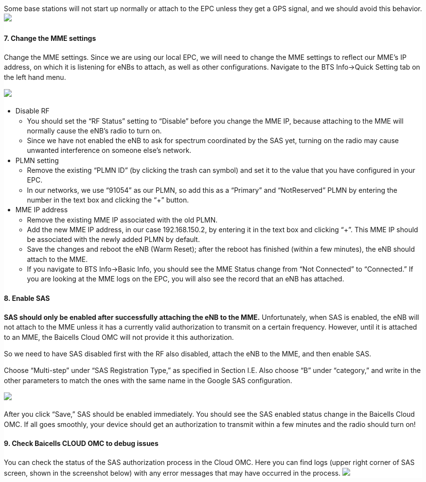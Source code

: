 Some base stations will not start up normally or attach to the EPC unless they get a GPS signal, and we should avoid this behavior.
![](https://i.imgur.com/RPq0kzq.png)

#### 7. Change the MME settings
Change the MME settings. Since we are using our local EPC, we will need to change the MME settings to reflect our MME’s IP address, on which it is listening for eNBs to attach, as well as other configurations. Navigate to the BTS Info→Quick Setting tab on the left hand menu.

![](https://i.imgur.com/owYmUoJ.png)

* Disable RF
    * You should set the “RF Status” setting to “Disable” before you change the MME IP, because attaching to the MME will normally cause the eNB’s radio to turn on.
    * Since we have not enabled the eNB to ask for spectrum coordinated by the SAS yet, turning on the radio may cause unwanted interference on someone else’s network.
* PLMN setting
    * Remove the existing “PLMN ID” (by clicking the trash can symbol) and set it to the value that you have configured in your EPC.
    * In our networks, we use “91054” as our PLMN, so add this as a “Primary” and “NotReserved” PLMN by entering the number in the text box and clicking the “+” button.
* MME IP address
    * Remove the existing MME IP associated with the old PLMN.
    * Add the new MME IP address, in our case 192.168.150.2, by entering it in the text box and clicking “+”. This MME IP should be associated with the newly added PLMN by default.
    * Save the changes and reboot the eNB (Warm Reset); after the reboot has finished (within a few minutes), the eNB should attach to the MME.
    * If you navigate to BTS Info→Basic Info, you should see the MME Status change from “Not Connected” to “Connected.” If you are looking at the MME logs on the EPC, you will also see the record that an eNB has attached.

#### 8. Enable SAS
**SAS should only be enabled after successfully attaching the eNB to the MME.** Unfortunately, when SAS is enabled, the eNB will not attach to the MME unless it has a currently valid authorization to transmit on a certain frequency. However, until it is attached to an MME, the Baicells Cloud OMC will not provide it this authorization. 

So we need to have SAS disabled first with the RF also disabled, attach the eNB to the MME, and then enable SAS. 

Choose “Multi-step” under “SAS Registration Type,” as specified in Section I.E. Also choose “B” under “category,” and write in the other parameters to match the ones with the same name in the Google SAS configuration.

![](https://i.imgur.com/d5KzckP.png)


After you click “Save,” SAS should be enabled immediately. You should see the SAS enabled status change in the Baicells Cloud OMC. If all goes smoothly, your device should get an authorization to transmit within a few minutes and the radio should turn on!

#### 9. Check Baicells CLOUD OMC to debug issues
You can check the status of the SAS authorization process in the Cloud OMC. Here you can find logs (upper right corner of SAS screen, shown in the screenshot below) with any error messages that may have occurred in the process.
![](https://i.imgur.com/rQntnQ9.png)
